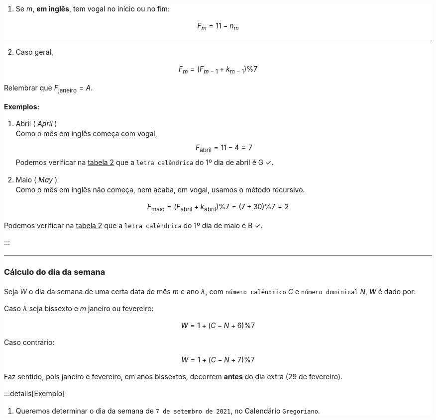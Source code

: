 1. Se $m$, **em inglês**, tem vogal no início ou no fim:

$$
F_m = 11 - n_m
$$

---

2. Caso geral,

$$
F_m = (F_{m-1} + k_{m-1})\% 7
$$

Relembrar que $F_{\text{janeiro}} = A.$

**Exemplos:** <br>

1. Abril ( _April_ ) <br>
   Como o mês em inglês começa com vogal, <br>
   $$F_{\text{abril}}=11-4=7$$
   Podemos verificar na [tabela 2](#numero-letra-calendrica)
   que a `letra calêndrica` do 1º dia de abril é G $\checkmark$.

1. Maio ( _May_ ) <br>
   Como o mês em inglês não começa, nem acaba, em vogal, usamos o método recursivo.

$$F_{\text{maio}}=(F_{\text{abril}} + k_{\text{abril}})\% 7 = (7+30)\% 7 = 2$$

Podemos verificar na [tabela 2](#numero-letra-calendrica) que a `letra calêndrica` do 1º dia de maio é B $\checkmark$.

:::

---

### Cálculo do dia da semana

Seja $W$ o dia da semana de uma certa data de mês $m$ e ano $\lambda$, com `número calêndrico` $C$ e `número dominical` $N$, $W$ é dado por:

Caso $\lambda$ seja bissexto e $m$ janeiro ou fevereiro:

$$
W = 1 + (C-N+6)\% 7
$$

Caso contrário:

$$
W = 1 + (C-N+7)\% 7
$$

Faz sentido, pois janeiro e fevereiro, em anos bissextos, decorrem **antes** do dia extra (29 de fevereiro).

:::details[Exemplo]

1. Queremos determinar o dia da semana de `7 de setembro de 2021`, no Calendário `Gregoriano`.
